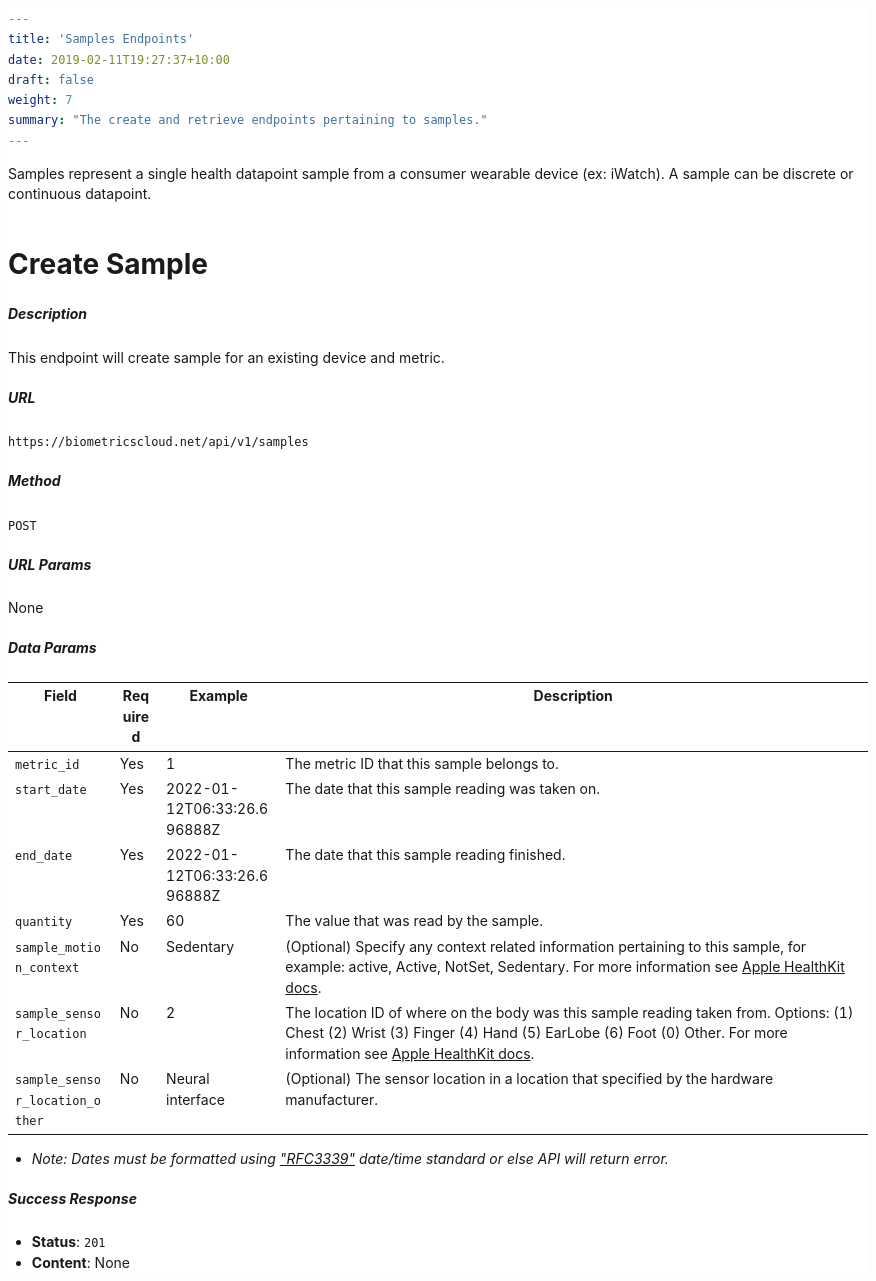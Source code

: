 ```yaml
---
title: 'Samples Endpoints'
date: 2019-02-11T19:27:37+10:00
draft: false
weight: 7
summary: "The create and retrieve endpoints pertaining to samples."
---
```


Samples represent a single health datapoint sample from a consumer wearable device (ex: iWatch). A sample can be discrete or continuous datapoint.

# **Create Sample**
##### Description
This endpoint will create sample for an existing device and metric.

##### URL

`https://biometricscloud.net/api/v1/samples`

##### Method

`POST`

##### URL Params

None


##### Data Params

Field | Required | Example | Description
--------- | ----------- | ----------- | -----------
`metric_id` | Yes | 1 | The metric ID that this sample belongs to.
`start_date` | Yes | 2022-01-12T06:33:26.696888Z | The date that this sample reading was taken on.  
`end_date` | Yes | 2022-01-12T06:33:26.696888Z | The date that this sample reading finished.
`quantity` | Yes | 60 | The value that was read by the sample.
`sample_motion_context` | No | Sedentary | (Optional) Specify any context related information pertaining to this sample, for example: active, Active, NotSet, Sedentary. For more information see [Apple HealthKit docs](https://developer.apple.com/documentation/healthkit/hkheartratemotioncontext).
`sample_sensor_location` | No | 2 |  The location ID of where on the body was this sample reading taken from. Options: (1) Chest (2) Wrist (3) Finger (4) Hand (5) EarLobe (6) Foot (0) Other. For more information see [Apple HealthKit docs](https://developer.apple.com/documentation/healthkit/hkmetadatakeyheartratesensorlocation).
`sample_sensor_location_other` | No | Neural interface | (Optional) The sensor location in a location that specified by the hardware manufacturer.

* *Note: Dates must be formatted using ["RFC3339"](https://golang.org/src/time/format.go) date/time standard or else API will return error.*

##### Success Response

  * **Status**: `201`
  * **Content**: None
